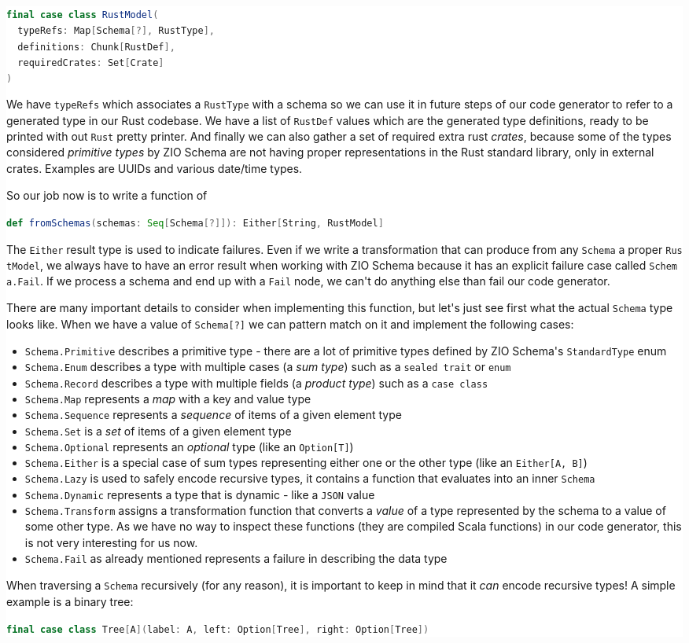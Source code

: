 ```scala
final case class RustModel(
  typeRefs: Map[Schema[?], RustType], 
  definitions: Chunk[RustDef], 
  requiredCrates: Set[Crate]
)
```

We have `typeRefs` which associates a `RustType` with a schema so we can use it in future steps of our code generator to refer to a generated type in our Rust codebase. We have a list of `RustDef` values which are the generated type definitions, ready to be printed with out `Rust` pretty printer. And finally we can also gather a set of required extra rust _crates_, because some of the types considered _primitive types_ by ZIO Schema are not having proper representations in the Rust standard library, only in external crates. Examples are UUIDs and various date/time types.

So our job now is to write a function of 

```scala
def fromSchemas(schemas: Seq[Schema[?]]): Either[String, RustModel]
```

The `Either` result type is used to indicate failures. Even if we write a transformation that can produce from any `Schema` a proper `RustModel`, we always have to have an error result when working with ZIO Schema because it has an explicit failure case called `Schema.Fail`. If we process a schema and end up with a `Fail` node, we can't do anything else than fail our code generator.

There are many important details to consider when implementing this function, but let's just see first what the actual `Schema` type looks like. When we have a value of `Schema[?]` we can pattern match on it and implement the following cases:

- `Schema.Primitive` describes a primitive type - there are a lot of primitive types defined by ZIO Schema's `StandardType` enum
- `Schema.Enum` describes a type with multiple cases (a _sum type_) such as a `sealed trait` or `enum` 
- `Schema.Record` describes a type with multiple fields (a _product type_) such as a `case class` 
- `Schema.Map` represents a _map_ with a key and value type
- `Schema.Sequence` represents a _sequence_ of items of a given element type
- `Schema.Set` is a _set_ of items of a given element type
- `Schema.Optional` represents an _optional_ type (like an `Option[T]`)
- `Schema.Either` is a special case of sum types representing either one or the other type (like an `Either[A, B]`)
- `Schema.Lazy` is used to safely encode recursive types, it contains a function that evaluates into an inner `Schema`
- `Schema.Dynamic` represents a type that is dynamic - like a `JSON` value
- `Schema.Transform` assigns a transformation function that converts a _value_ of a type represented by the schema to a value of some other type. As we have no way to inspect these functions (they are compiled Scala functions) in our code generator, this is not very interesting for us now.
- `Schema.Fail` as already mentioned represents a failure in describing the data type

When traversing a `Schema` recursively (for any reason), it is important to keep in mind that it _can_ encode recursive types! A simple example is a binary tree:

```scala
final case class Tree[A](label: A, left: Option[Tree], right: Option[Tree])
```
